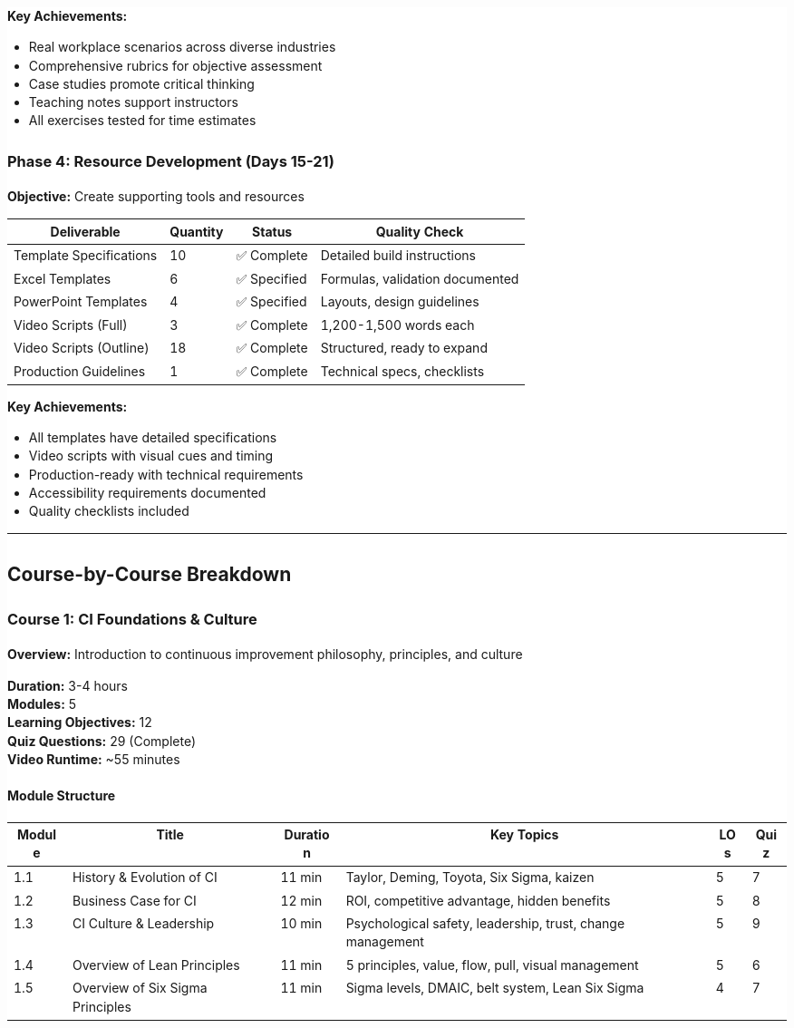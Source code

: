 **Key Achievements:**
- Real workplace scenarios across diverse industries
- Comprehensive rubrics for objective assessment
- Case studies promote critical thinking
- Teaching notes support instructors
- All exercises tested for time estimates

### Phase 4: Resource Development (Days 15-21)

**Objective:** Create supporting tools and resources

| Deliverable | Quantity | Status | Quality Check |
|-------------|----------|--------|---------------|
| Template Specifications | 10 | ✅ Complete | Detailed build instructions |
| Excel Templates | 6 | ✅ Specified | Formulas, validation documented |
| PowerPoint Templates | 4 | ✅ Specified | Layouts, design guidelines |
| Video Scripts (Full) | 3 | ✅ Complete | 1,200-1,500 words each |
| Video Scripts (Outline) | 18 | ✅ Complete | Structured, ready to expand |
| Production Guidelines | 1 | ✅ Complete | Technical specs, checklists |

**Key Achievements:**
- All templates have detailed specifications
- Video scripts with visual cues and timing
- Production-ready with technical requirements
- Accessibility requirements documented
- Quality checklists included

---

## Course-by-Course Breakdown

### Course 1: CI Foundations & Culture

**Overview:** Introduction to continuous improvement philosophy, principles, and culture

**Duration:** 3-4 hours  
**Modules:** 5  
**Learning Objectives:** 12  
**Quiz Questions:** 29 (Complete)  
**Video Runtime:** ~55 minutes

#### Module Structure

| Module | Title | Duration | Key Topics | LOs | Quiz |
|--------|-------|----------|------------|-----|------|
| 1.1 | History & Evolution of CI | 11 min | Taylor, Deming, Toyota, Six Sigma, kaizen | 5 | 7 |
| 1.2 | Business Case for CI | 12 min | ROI, competitive advantage, hidden benefits | 5 | 8 |
| 1.3 | CI Culture & Leadership | 10 min | Psychological safety, leadership, trust, change management | 5 | 9 |
| 1.4 | Overview of Lean Principles | 11 min | 5 principles, value, flow, pull, visual management | 5 | 6 |
| 1.5 | Overview of Six Sigma Principles | 11 min | Sigma levels, DMAIC, belt system, Lean Six Sigma | 4 | 7 |
